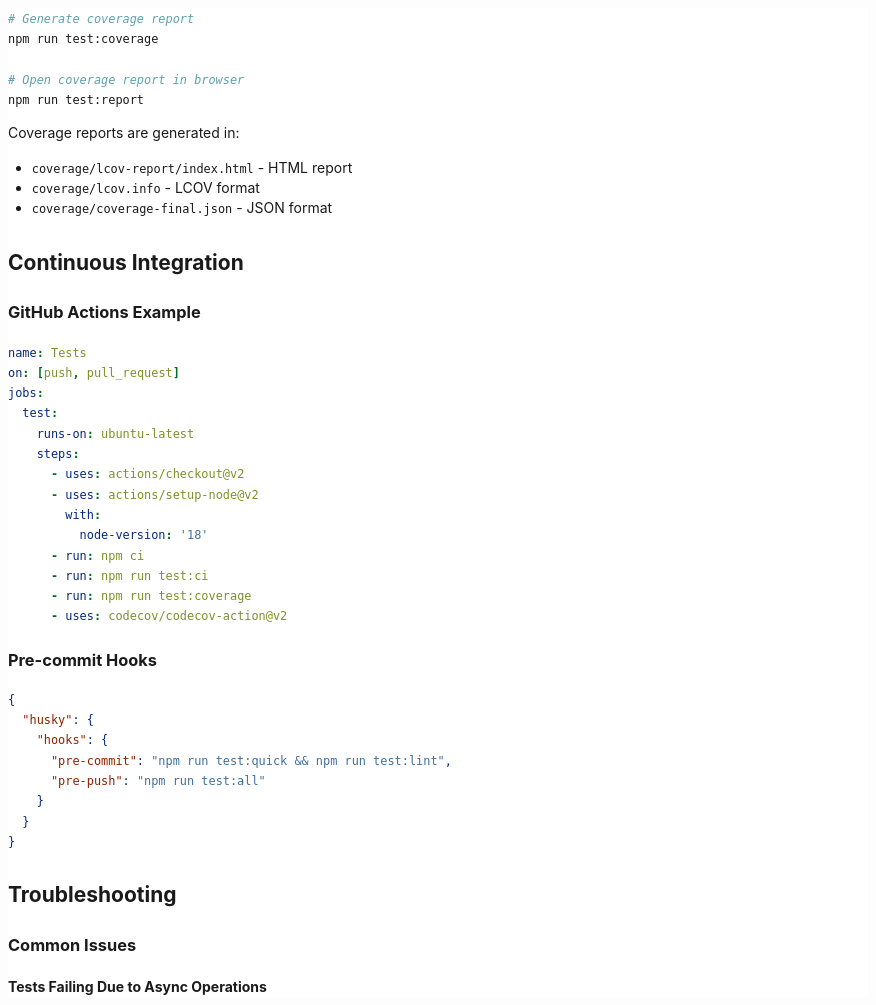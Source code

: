 ```bash
# Generate coverage report
npm run test:coverage

# Open coverage report in browser
npm run test:report
```

Coverage reports are generated in:
- `coverage/lcov-report/index.html` - HTML report
- `coverage/lcov.info` - LCOV format
- `coverage/coverage-final.json` - JSON format

## Continuous Integration

### GitHub Actions Example

```yaml
name: Tests
on: [push, pull_request]
jobs:
  test:
    runs-on: ubuntu-latest
    steps:
      - uses: actions/checkout@v2
      - uses: actions/setup-node@v2
        with:
          node-version: '18'
      - run: npm ci
      - run: npm run test:ci
      - run: npm run test:coverage
      - uses: codecov/codecov-action@v2
```

### Pre-commit Hooks

```json
{
  "husky": {
    "hooks": {
      "pre-commit": "npm run test:quick && npm run test:lint",
      "pre-push": "npm run test:all"
    }
  }
}
```

## Troubleshooting

### Common Issues

#### Tests Failing Due to Async Operations
